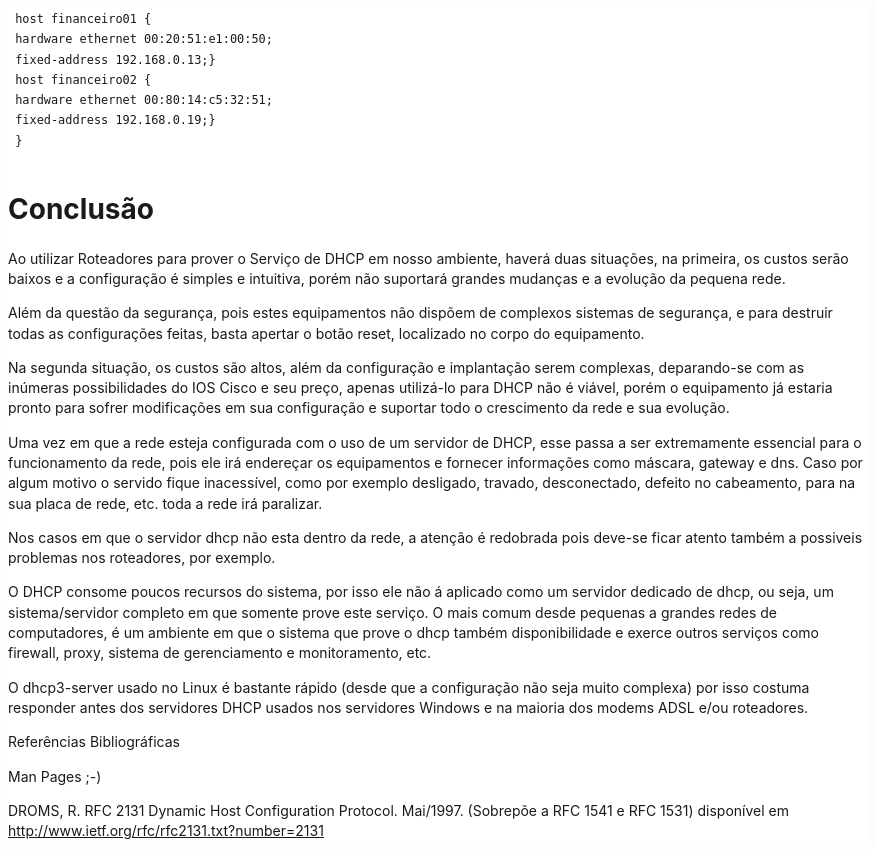 ```
 host financeiro01 {
 hardware ethernet 00:20:51:e1:00:50;
 fixed-address 192.168.0.13;}
 host financeiro02 {
 hardware ethernet 00:80:14:c5:32:51;
 fixed-address 192.168.0.19;}
 }
```

# Conclusão

Ao utilizar Roteadores para prover o Serviço de DHCP em nosso ambiente, haverá duas situações, na primeira, os custos serão baixos e a configuração é simples e intuitiva, porém não suportará grandes mudanças e a evolução da pequena rede.

Além da questão da segurança, pois estes equipamentos não dispõem de complexos sistemas de segurança, e para destruir todas as configurações feitas, basta apertar o botão reset, localizado no corpo do equipamento.

Na segunda situação, os custos são altos, além da configuração e implantação serem complexas, deparando-se com as inúmeras possibilidades do IOS Cisco e seu preço, apenas utilizá-lo para DHCP não é viável, porém o equipamento já estaria pronto para sofrer modificações em sua configuração e suportar todo o crescimento da rede e sua evolução.

Uma vez em que a rede esteja configurada com o uso de um servidor de DHCP, esse passa a ser extremamente essencial para o funcionamento da rede, pois ele irá endereçar os equipamentos e fornecer informações como máscara, gateway e dns. Caso por algum motivo o servido fique inacessível, como por exemplo desligado, travado, desconectado, defeito no cabeamento, para na sua placa de rede, etc. toda a rede irá paralizar.

Nos casos em que o servidor dhcp não esta dentro da rede, a atenção é redobrada pois deve-se ficar atento também a possiveis problemas nos roteadores, por exemplo.

O DHCP consome poucos recursos do sistema, por isso ele não á aplicado como um servidor dedicado de dhcp, ou seja, um sistema/servidor completo em que somente prove este serviço. O mais comum desde pequenas a grandes redes de computadores, é um ambiente em que o sistema que prove o dhcp também disponibilidade e exerce outros serviços como firewall, proxy, sistema de gerenciamento e monitoramento, etc. 

O dhcp3-server usado no Linux é bastante rápido (desde que a configuração não seja muito complexa)  por isso costuma responder antes dos servidores DHCP usados nos servidores Windows e na maioria dos modems ADSL e/ou roteadores.









Referências Bibliográficas

Man Pages ;-)

DROMS, R. RFC 2131 Dynamic Host Configuration Protocol. Mai/1997. (Sobrepõe a RFC 1541 e RFC 1531) disponível em http://www.ietf.org/rfc/rfc2131.txt?number=2131
